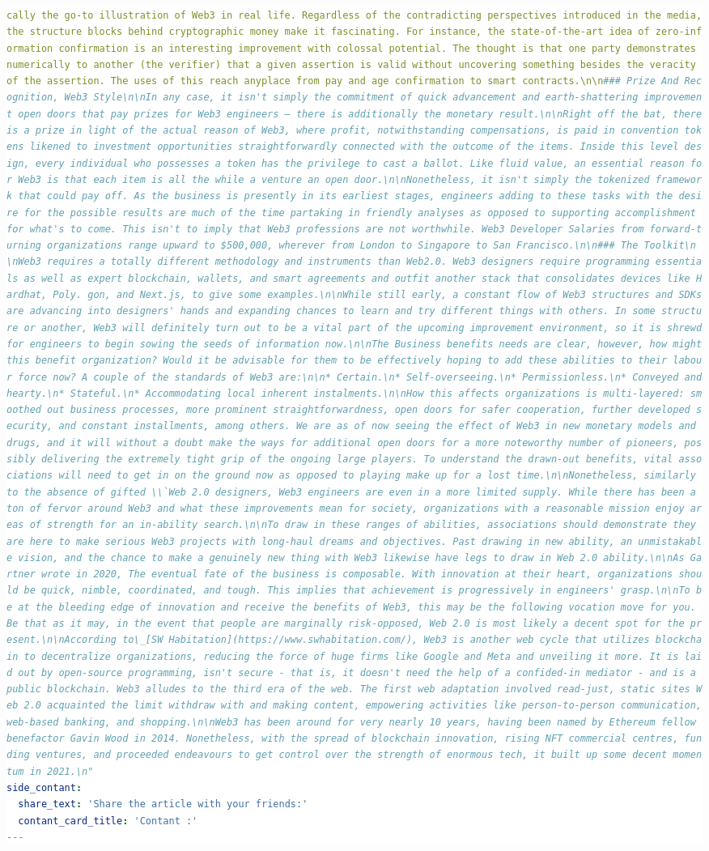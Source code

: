 ```yaml
cally the go-to illustration of Web3 in real life. Regardless of the contradicting perspectives introduced in the media, the structure blocks behind cryptographic money make it fascinating. For instance, the state-of-the-art idea of zero-information confirmation is an interesting improvement with colossal potential. The thought is that one party demonstrates numerically to another (the verifier) that a given assertion is valid without uncovering something besides the veracity of the assertion. The uses of this reach anyplace from pay and age confirmation to smart contracts.\n\n### Prize And Recognition, Web3 Style\n\nIn any case, it isn't simply the commitment of quick advancement and earth-shattering improvement open doors that pay prizes for Web3 engineers — there is additionally the monetary result.\n\nRight off the bat, there is a prize in light of the actual reason of Web3, where profit, notwithstanding compensations, is paid in convention tokens likened to investment opportunities straightforwardly connected with the outcome of the items. Inside this level design, every individual who possesses a token has the privilege to cast a ballot. Like fluid value, an essential reason for Web3 is that each item is all the while a venture an open door.\n\nNonetheless, it isn't simply the tokenized framework that could pay off. As the business is presently in its earliest stages, engineers adding to these tasks with the desire for the possible results are much of the time partaking in friendly analyses as opposed to supporting accomplishment for what's to come. This isn't to imply that Web3 professions are not worthwhile. Web3 Developer Salaries from forward-turning organizations range upward to $500,000, wherever from London to Singapore to San Francisco.\n\n### The Toolkit\n\nWeb3 requires a totally different methodology and instruments than Web2.0. Web3 designers require programming essentials as well as expert blockchain, wallets, and smart agreements and outfit another stack that consolidates devices like Hardhat, Poly. gon, and Next.js, to give some examples.\n\nWhile still early, a constant flow of Web3 structures and SDKs are advancing into designers' hands and expanding chances to learn and try different things with others. In some structure or another, Web3 will definitely turn out to be a vital part of the upcoming improvement environment, so it is shrewd for engineers to begin sowing the seeds of information now.\n\nThe Business benefits needs are clear, however, how might this benefit organization? Would it be advisable for them to be effectively hoping to add these abilities to their labour force now? A couple of the standards of Web3 are:\n\n* Certain.\n* Self-overseeing.\n* Permissionless.\n* Conveyed and hearty.\n* Stateful.\n* Accommodating local inherent instalments.\n\nHow this affects organizations is multi-layered: smoothed out business processes, more prominent straightforwardness, open doors for safer cooperation, further developed security, and constant installments, among others. We are as of now seeing the effect of Web3 in new monetary models and drugs, and it will without a doubt make the ways for additional open doors for a more noteworthy number of pioneers, possibly delivering the extremely tight grip of the ongoing large players. To understand the drawn-out benefits, vital associations will need to get in on the ground now as opposed to playing make up for a lost time.\n\nNonetheless, similarly to the absence of gifted \\`Web 2.0 designers, Web3 engineers are even in a more limited supply. While there has been a ton of fervor around Web3 and what these improvements mean for society, organizations with a reasonable mission enjoy areas of strength for an in-ability search.\n\nTo draw in these ranges of abilities, associations should demonstrate they are here to make serious Web3 projects with long-haul dreams and objectives. Past drawing in new ability, an unmistakable vision, and the chance to make a genuinely new thing with Web3 likewise have legs to draw in Web 2.0 ability.\n\nAs Gartner wrote in 2020, The eventual fate of the business is composable. With innovation at their heart, organizations should be quick, nimble, coordinated, and tough. This implies that achievement is progressively in engineers' grasp.\n\nTo be at the bleeding edge of innovation and receive the benefits of Web3, this may be the following vocation move for you. Be that as it may, in the event that people are marginally risk-opposed, Web 2.0 is most likely a decent spot for the present.\n\nAccording to\_[SW Habitation](https://www.swhabitation.com/), Web3 is another web cycle that utilizes blockchain to decentralize organizations, reducing the force of huge firms like Google and Meta and unveiling it more. It is laid out by open-source programming, isn't secure - that is, it doesn't need the help of a confided-in mediator - and is a public blockchain. Web3 alludes to the third era of the web. The first web adaptation involved read-just, static sites Web 2.0 acquainted the limit withdraw with and making content, empowering activities like person-to-person communication, web-based banking, and shopping.\n\nWeb3 has been around for very nearly 10 years, having been named by Ethereum fellow benefactor Gavin Wood in 2014. Nonetheless, with the spread of blockchain innovation, rising NFT commercial centres, funding ventures, and proceeded endeavours to get control over the strength of enormous tech, it built up some decent momentum in 2021.\n"
side_contant:
  share_text: 'Share the article with your friends:'
  contant_card_title: 'Contant :'
---
```
